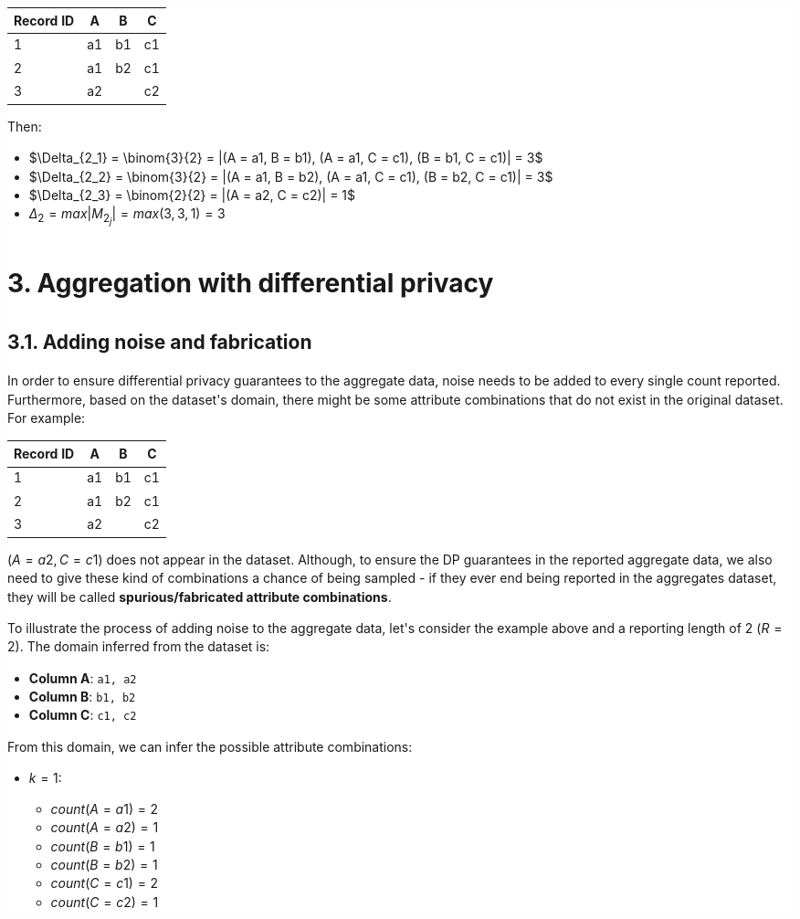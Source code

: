 | Record ID | A   | B   | C   |
| --------- | --- | --- | --- |
| 1         | a1  | b1  | c1  |
| 2         | a1  | b2  | c1  |
| 3         | a2  |     | c2  |

Then:

- $\Delta_{2_1} = \binom{3}{2} = |(A = a1, B = b1), (A = a1, C = c1), (B = b1, C = c1)| = 3$
- $\Delta_{2_2} = \binom{3}{2} = |(A = a1, B = b2), (A = a1, C = c1), (B = b2, C = c1)| = 3$
- $\Delta_{2_3} = \binom{2}{2} = |(A = a2, C = c2)| = 1$
- $\Delta_{2} = max |M_{2_j}| = max(3, 3, 1) = 3$

# 3. Aggregation with differential privacy

## 3.1. Adding noise and fabrication

In order to ensure differential privacy guarantees to the aggregate data, noise needs to be added to every single count reported. Furthermore, based on the dataset's domain, there might be some attribute combinations that do not exist in the original dataset. For example:

| Record ID | A   | B   | C   |
| --------- | --- | --- | --- |
| 1         | a1  | b1  | c1  |
| 2         | a1  | b2  | c1  |
| 3         | a2  |     | c2  |

$(A = a2, C = c1)$ does not appear in the dataset. Although, to ensure the DP guarantees in the reported aggregate data, we also need to give these kind of combinations a chance of being sampled - if they ever end being reported in the aggregates dataset, they will be called **spurious/fabricated attribute combinations**.

To illustrate the process of adding noise to the aggregate data, let's consider the example above and a reporting length of 2 $(R=2)$. The domain inferred from the dataset is:

- **Column A**: `a1, a2`
- **Column B**: `b1, b2`
- **Column C**: `c1, c2`

From this domain, we can infer the possible attribute combinations:

- $k = 1$:

  - $count(A = a1) = 2$
  - $count(A = a2) = 1$
  - $count(B = b1) = 1$
  - $count(B = b2) = 1$
  - $count(C = c1) = 2$
  - $count(C = c2) = 1$

